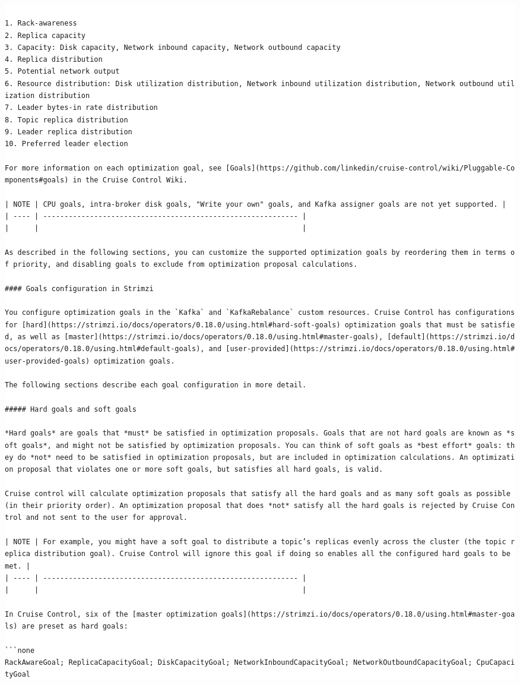    ```

1. Rack-awareness
2. Replica capacity
3. Capacity: Disk capacity, Network inbound capacity, Network outbound capacity
4. Replica distribution
5. Potential network output
6. Resource distribution: Disk utilization distribution, Network inbound utilization distribution, Network outbound utilization distribution
7. Leader bytes-in rate distribution
8. Topic replica distribution
9. Leader replica distribution
10. Preferred leader election

For more information on each optimization goal, see [Goals](https://github.com/linkedin/cruise-control/wiki/Pluggable-Components#goals) in the Cruise Control Wiki.

| NOTE | CPU goals, intra-broker disk goals, "Write your own" goals, and Kafka assigner goals are not yet supported. |
| ---- | ------------------------------------------------------------ |
|      |                                                              |

As described in the following sections, you can customize the supported optimization goals by reordering them in terms of priority, and disabling goals to exclude from optimization proposal calculations.

#### Goals configuration in Strimzi

You configure optimization goals in the `Kafka` and `KafkaRebalance` custom resources. Cruise Control has configurations for [hard](https://strimzi.io/docs/operators/0.18.0/using.html#hard-soft-goals) optimization goals that must be satisfied, as well as [master](https://strimzi.io/docs/operators/0.18.0/using.html#master-goals), [default](https://strimzi.io/docs/operators/0.18.0/using.html#default-goals), and [user-provided](https://strimzi.io/docs/operators/0.18.0/using.html#user-provided-goals) optimization goals.

The following sections describe each goal configuration in more detail.

##### Hard goals and soft goals

*Hard goals* are goals that *must* be satisfied in optimization proposals. Goals that are not hard goals are known as *soft goals*, and might not be satisfied by optimization proposals. You can think of soft goals as *best effort* goals: they do *not* need to be satisfied in optimization proposals, but are included in optimization calculations. An optimization proposal that violates one or more soft goals, but satisfies all hard goals, is valid.

Cruise control will calculate optimization proposals that satisfy all the hard goals and as many soft goals as possible (in their priority order). An optimization proposal that does *not* satisfy all the hard goals is rejected by Cruise Control and not sent to the user for approval.

| NOTE | For example, you might have a soft goal to distribute a topic’s replicas evenly across the cluster (the topic replica distribution goal). Cruise Control will ignore this goal if doing so enables all the configured hard goals to be met. |
| ---- | ------------------------------------------------------------ |
|      |                                                              |

In Cruise Control, six of the [master optimization goals](https://strimzi.io/docs/operators/0.18.0/using.html#master-goals) are preset as hard goals:

```none
RackAwareGoal; ReplicaCapacityGoal; DiskCapacityGoal; NetworkInboundCapacityGoal; NetworkOutboundCapacityGoal; CpuCapacityGoal
```
